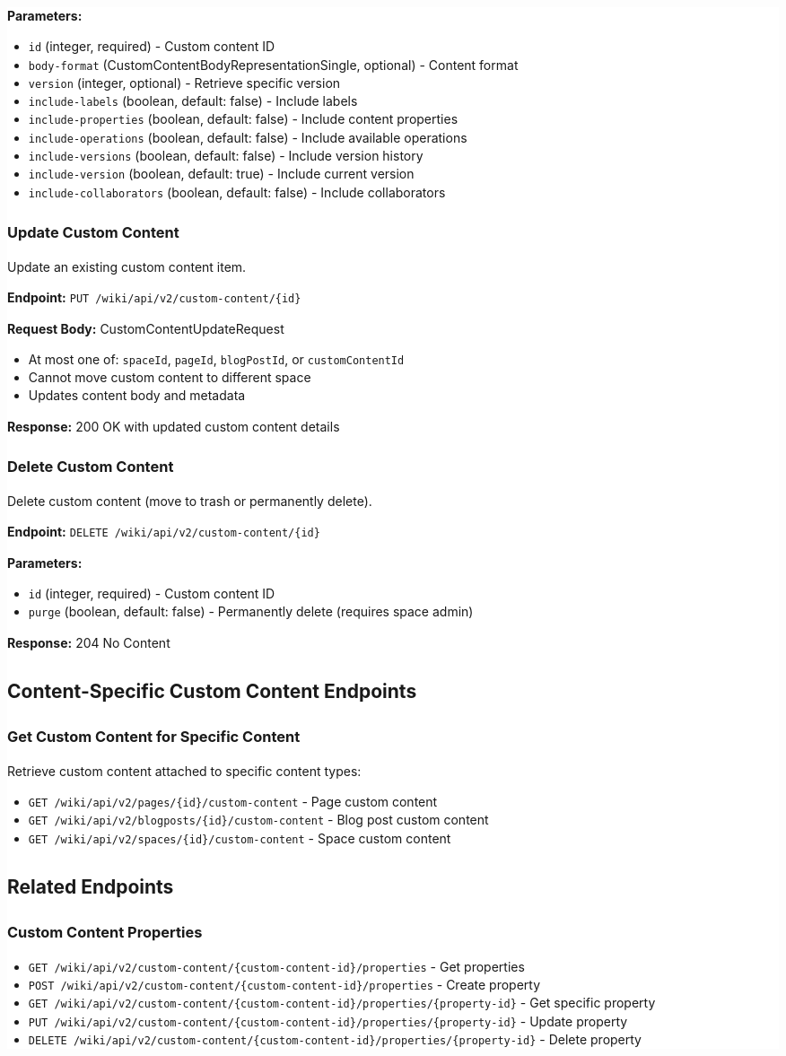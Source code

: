 **Parameters:**
- `id` (integer, required) - Custom content ID
- `body-format` (CustomContentBodyRepresentationSingle, optional) - Content format
- `version` (integer, optional) - Retrieve specific version
- `include-labels` (boolean, default: false) - Include labels
- `include-properties` (boolean, default: false) - Include content properties
- `include-operations` (boolean, default: false) - Include available operations
- `include-versions` (boolean, default: false) - Include version history
- `include-version` (boolean, default: true) - Include current version
- `include-collaborators` (boolean, default: false) - Include collaborators

### Update Custom Content
Update an existing custom content item.

**Endpoint:** `PUT /wiki/api/v2/custom-content/{id}`

**Request Body:** CustomContentUpdateRequest
- At most one of: `spaceId`, `pageId`, `blogPostId`, or `customContentId`
- Cannot move custom content to different space
- Updates content body and metadata

**Response:** 200 OK with updated custom content details

### Delete Custom Content
Delete custom content (move to trash or permanently delete).

**Endpoint:** `DELETE /wiki/api/v2/custom-content/{id}`

**Parameters:**
- `id` (integer, required) - Custom content ID
- `purge` (boolean, default: false) - Permanently delete (requires space admin)

**Response:** 204 No Content

## Content-Specific Custom Content Endpoints

### Get Custom Content for Specific Content
Retrieve custom content attached to specific content types:

- `GET /wiki/api/v2/pages/{id}/custom-content` - Page custom content
- `GET /wiki/api/v2/blogposts/{id}/custom-content` - Blog post custom content
- `GET /wiki/api/v2/spaces/{id}/custom-content` - Space custom content

## Related Endpoints

### Custom Content Properties
- `GET /wiki/api/v2/custom-content/{custom-content-id}/properties` - Get properties
- `POST /wiki/api/v2/custom-content/{custom-content-id}/properties` - Create property
- `GET /wiki/api/v2/custom-content/{custom-content-id}/properties/{property-id}` - Get specific property
- `PUT /wiki/api/v2/custom-content/{custom-content-id}/properties/{property-id}` - Update property
- `DELETE /wiki/api/v2/custom-content/{custom-content-id}/properties/{property-id}` - Delete property
